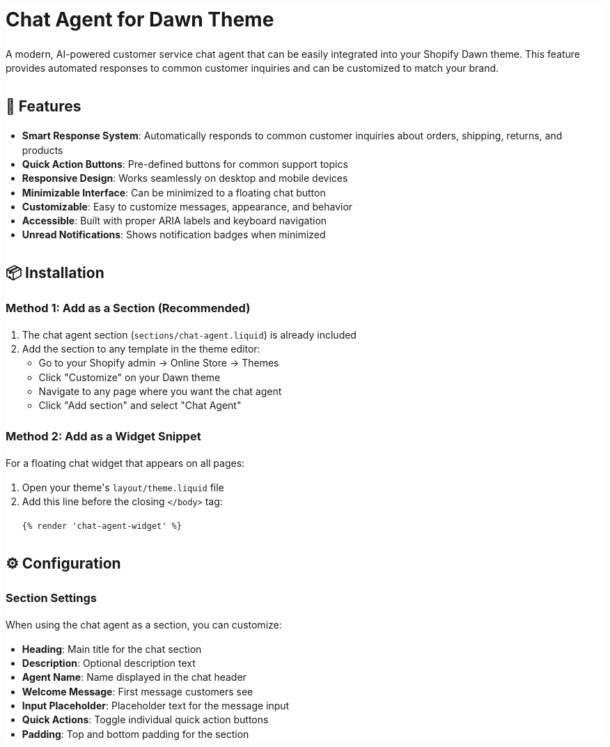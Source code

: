# Chat Agent for Dawn Theme

A modern, AI-powered customer service chat agent that can be easily integrated into your Shopify Dawn theme. This feature provides automated responses to common customer inquiries and can be customized to match your brand.

## 🚀 Features

- **Smart Response System**: Automatically responds to common customer inquiries about orders, shipping, returns, and products
- **Quick Action Buttons**: Pre-defined buttons for common support topics
- **Responsive Design**: Works seamlessly on desktop and mobile devices
- **Minimizable Interface**: Can be minimized to a floating chat button
- **Customizable**: Easy to customize messages, appearance, and behavior
- **Accessible**: Built with proper ARIA labels and keyboard navigation
- **Unread Notifications**: Shows notification badges when minimized

## 📦 Installation

### Method 1: Add as a Section (Recommended)

1. The chat agent section (`sections/chat-agent.liquid`) is already included
2. Add the section to any template in the theme editor:
   - Go to your Shopify admin → Online Store → Themes
   - Click "Customize" on your Dawn theme
   - Navigate to any page where you want the chat agent
   - Click "Add section" and select "Chat Agent"

### Method 2: Add as a Widget Snippet

For a floating chat widget that appears on all pages:

1. Open your theme's `layout/theme.liquid` file
2. Add this line before the closing `</body>` tag:
   ```liquid
   {% render 'chat-agent-widget' %}
   ```

## ⚙️ Configuration

### Section Settings

When using the chat agent as a section, you can customize:

- **Heading**: Main title for the chat section
- **Description**: Optional description text
- **Agent Name**: Name displayed in the chat header
- **Welcome Message**: First message customers see
- **Input Placeholder**: Placeholder text for the message input
- **Quick Actions**: Toggle individual quick action buttons
- **Padding**: Top and bottom padding for the section
